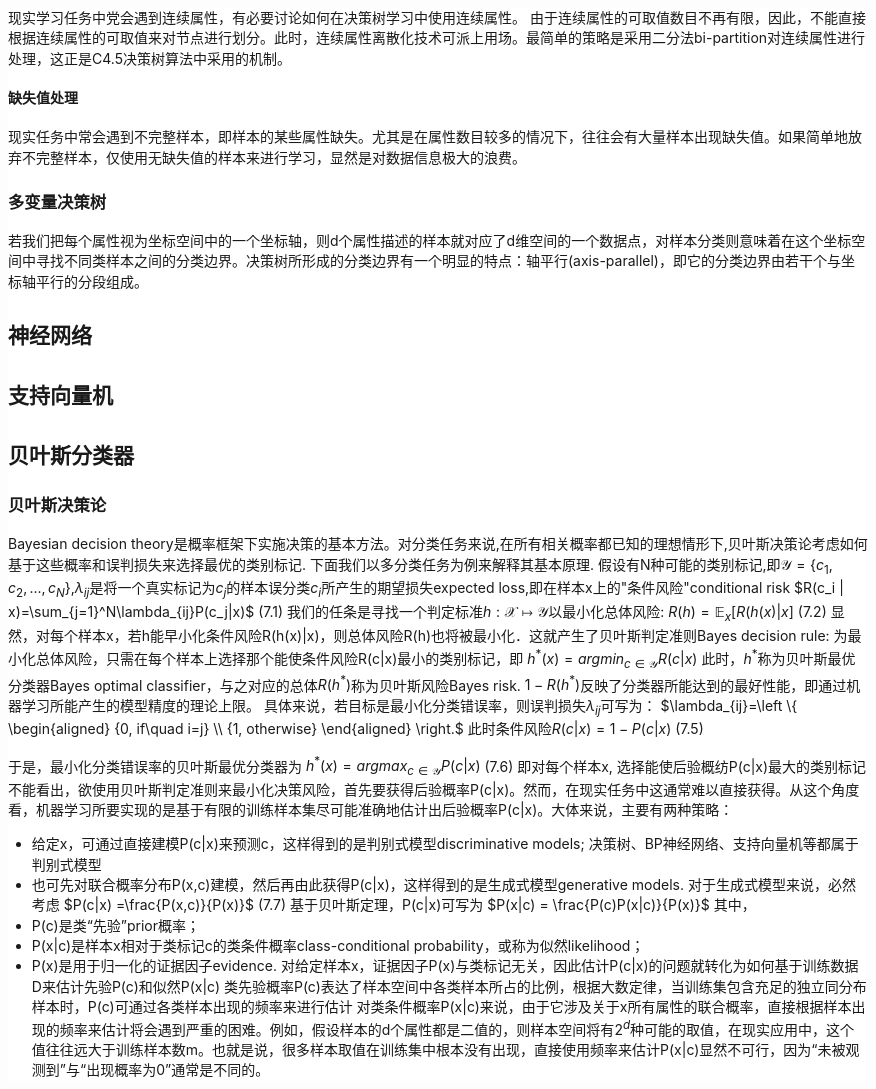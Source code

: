 现实学习任务中党会遇到连续属性，有必要讨论如何在决策树学习中使用连续属性。
由于连续属性的可取值数目不再有限，因此，不能直接根据连续属性的可取值来对节点进行划分。此时，连续属性离散化技术可派上用场。最简单的策略是采用二分法bi-partition对连续属性进行处理，这正是C4.5决策树算法中采用的机制。

#### 缺失值处理

现实任务中常会遇到不完整样本，即样本的某些属性缺失。尤其是在属性数目较多的情况下，往往会有大量样本出现缺失值。如果简单地放弃不完整样本，仅使用无缺失值的样本来进行学习，显然是对数据信息极大的浪费。

### 多变量决策树

若我们把每个属性视为坐标空间中的一个坐标轴，则d个属性描述的样本就对应了d维空间的一个数据点，对样本分类则意味着在这个坐标空间中寻找不同类样本之间的分类边界。决策树所形成的分类边界有一个明显的特点：轴平行(axis-parallel)，即它的分类边界由若干个与坐标轴平行的分段组成。

## 神经网络

## 支持向量机

## 贝叶斯分类器

### 贝叶斯决策论
Bayesian decision theory是概率框架下实施决策的基本方法。对分类任务来说,在所有相关概率都已知的理想情形下,贝叶斯决策论考虑如何基于这些概率和误判损失来选择最优的类别标记. 下面我们以多分类任务为例来解释其基本原理.
假设有N种可能的类别标记,即$\mathcal Y=\{c_1,c_2,...,c_N\}$,$\lambda_{ij}$是将一个真实标记为$c_j$的样本误分类$c_i$所产生的期望损失expected loss,即在样本x上的"条件风险"conditional risk
$R(c_i | x)=\sum_{j=1}^N\lambda_{ij}P(c_j|x)$ (7.1)
我们的任条是寻找一个判定标准$h:\mathcal X\mapsto\mathcal Y$以最小化总体风险:
$R(h)=\mathbb E_x[R(h(x)|x]$ (7.2)
显然，对每个样本x，若h能早小化条件风险R(h(x)|x)，则总体风险R(h)也将被最小化．这就产生了贝叶斯判定准则Bayes decision rule: 为最小化总体风险，只需在每个样本上选择那个能使条件风险R(c|x)最小的类别标记，即
$h^*(x)=argmin_{c\in\mathcal Y}R(c|x)$
此时，$h^*$称为贝叶斯最优分类器Bayes optimal classifier，与之对应的总体$R(h^*)$称为贝叶斯风险Bayes risk. $1-R(h^*)$反映了分类器所能达到的最好性能，即通过机器学习所能产生的模型精度的理论上限。
具体来说，若目标是最小化分类错误率，则误判损失$\lambda_{ij}$可写为：
$\lambda_{ij}=\left \{
\begin{aligned}
{0, if\quad i=j} \\
{1, otherwise} 
\end{aligned}
\right.$
此时条件风险$R(c|x)=1-P(c|x)$ (7.5)

于是，最小化分类错误率的贝叶斯最优分类器为
$h^*(x)=argmax_{c\in\mathcal Y}P(c|x)$ (7.6)
即对每个样本x, 选择能使后验概纺P(c|x)最大的类别标记
不能看出，欲使用贝叶斯判定准则来最小化决策风险，首先要获得后验概率P(c|x)。然而，在现实任务中这通常难以直接获得。从这个角度看，机器学习所要实现的是基于有限的训练样本集尽可能准确地估计出后验概率P(c|x)。大体来说，主要有两种策略：
- 给定x，可通过直接建模P(c|x)来预测c，这样得到的是判别式模型discriminative models; 决策树、BP神经网络、支持向量机等都属于判别式模型
- 也可先对联合概率分布P(x,c)建模，然后再由此获得P(c|x)，这样得到的是生成式模型generative models.
对于生成式模型来说，必然考虑
$P(c|x) =\frac{P(x,c)}{P(x)}$ (7.7)
基于贝叶斯定理，P(c|x)可写为
$P(x|c) = \frac{P(c)P(x|c)}{P(x)}$
其中，
- P(c)是类“先验”prior概率；
- P(x|c)是样本x相对于类标记c的类条件概率class-conditional probability，或称为似然likelihood；
- P(x)是用于归一化的证据因子evidence. 对给定样本x，证据因子P(x)与类标记无关，因此估计P(c|x)的问题就转化为如何基于训练数据D来估计先验P(c)和似然P(x|c)
类先验概率P(c)表达了样本空间中各类样本所占的比例，根据大数定律，当训练集包含充足的独立同分布样本时，P(c)可通过各类样本出现的频率来进行估计
对类条件概率P(x|c)来说，由于它涉及关于x所有属性的联合概率，直接根据样本出现的频率来估计将会遇到严重的困难。例如，假设样本的d个属性都是二值的，则样本空间将有$2^d$种可能的取值，在现实应用中，这个值往往远大于训练样本数m。也就是说，很多样本取值在训练集中根本没有出现，直接使用频率来估计P(x|c)显然不可行，因为“未被观测到”与“出现概率为0”通常是不同的。
